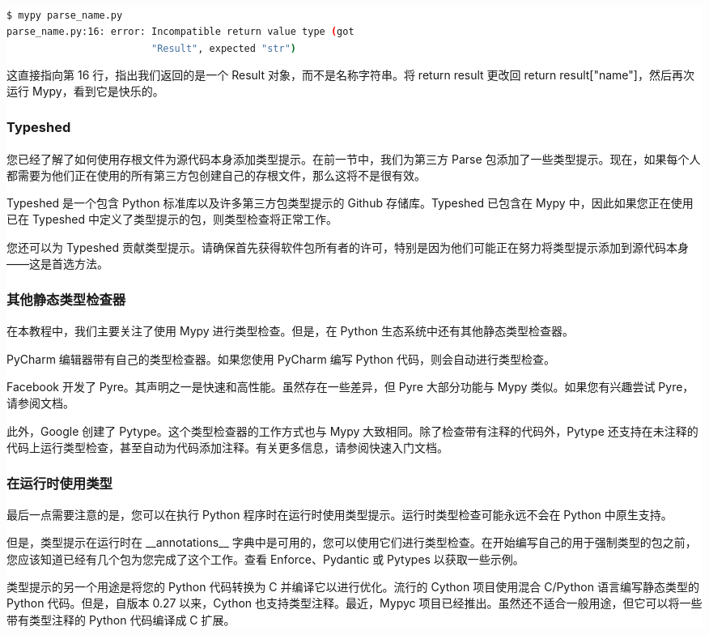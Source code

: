 ```bash
$ mypy parse_name.py
parse_name.py:16: error: Incompatible return value type (got
                         "Result", expected "str")
```

这直接指向第 16 行，指出我们返回的是一个 Result 对象，而不是名称字符串。将 return result 更改回 return result["name"]，然后再次运行 Mypy，看到它是快乐的。

### Typeshed

您已经了解了如何使用存根文件为源代码本身添加类型提示。在前一节中，我们为第三方 Parse 包添加了一些类型提示。现在，如果每个人都需要为他们正在使用的所有第三方包创建自己的存根文件，那么这将不是很有效。

Typeshed 是一个包含 Python 标准库以及许多第三方包类型提示的 Github 存储库。Typeshed 已包含在 Mypy 中，因此如果您正在使用已在 Typeshed 中定义了类型提示的包，则类型检查将正常工作。

您还可以为 Typeshed 贡献类型提示。请确保首先获得软件包所有者的许可，特别是因为他们可能正在努力将类型提示添加到源代码本身——这是首选方法。

### 其他静态类型检查器

在本教程中，我们主要关注了使用 Mypy 进行类型检查。但是，在 Python 生态系统中还有其他静态类型检查器。

PyCharm 编辑器带有自己的类型检查器。如果您使用 PyCharm 编写 Python 代码，则会自动进行类型检查。

Facebook 开发了 Pyre。其声明之一是快速和高性能。虽然存在一些差异，但 Pyre 大部分功能与 Mypy 类似。如果您有兴趣尝试 Pyre，请参阅文档。

此外，Google 创建了 Pytype。这个类型检查器的工作方式也与 Mypy 大致相同。除了检查带有注释的代码外，Pytype 还支持在未注释的代码上运行类型检查，甚至自动为代码添加注释。有关更多信息，请参阅快速入门文档。

### 在运行时使用类型

最后一点需要注意的是，您可以在执行 Python 程序时在运行时使用类型提示。运行时类型检查可能永远不会在 Python 中原生支持。

但是，类型提示在运行时在 \_\_annotations\_\_ 字典中是可用的，您可以使用它们进行类型检查。在开始编写自己的用于强制类型的包之前，您应该知道已经有几个包为您完成了这个工作。查看 Enforce、Pydantic 或 Pytypes 以获取一些示例。

类型提示的另一个用途是将您的 Python 代码转换为 C 并编译它以进行优化。流行的 Cython 项目使用混合 C/Python 语言编写静态类型的 Python 代码。但是，自版本 0.27 以来，Cython 也支持类型注释。最近，Mypyc 项目已经推出。虽然还不适合一般用途，但它可以将一些带有类型注释的 Python 代码编译成 C 扩展。

